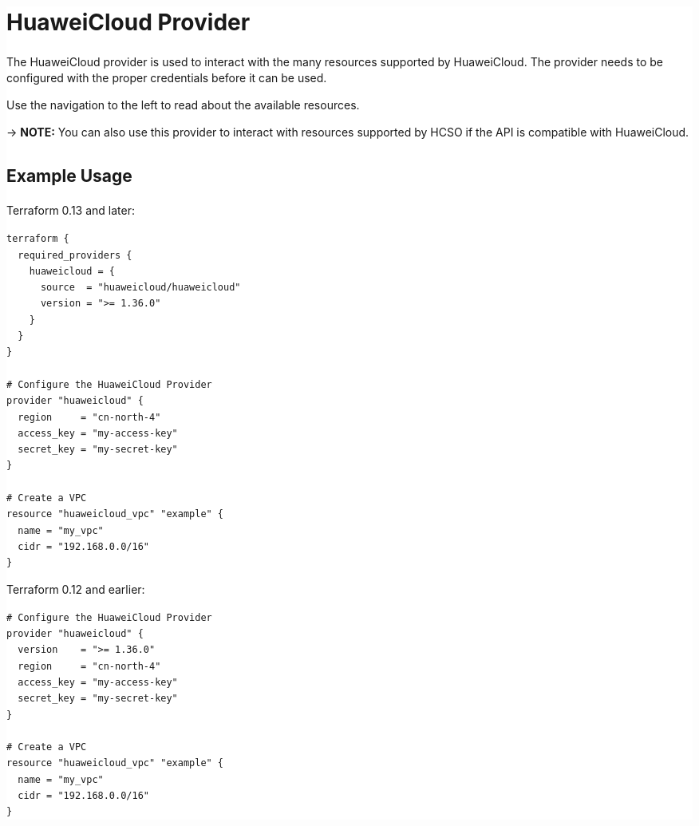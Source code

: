 # HuaweiCloud Provider

The HuaweiCloud provider is used to interact with the many resources supported by HuaweiCloud. The provider needs to be
configured with the proper credentials before it can be used.

Use the navigation to the left to read about the available resources.

-> **NOTE:** You can also use this provider to interact with resources supported by HCSO if the API is compatible
with HuaweiCloud.

## Example Usage

Terraform 0.13 and later:

```hcl
terraform {
  required_providers {
    huaweicloud = {
      source  = "huaweicloud/huaweicloud"
      version = ">= 1.36.0"
    }
  }
}

# Configure the HuaweiCloud Provider
provider "huaweicloud" {
  region     = "cn-north-4"
  access_key = "my-access-key"
  secret_key = "my-secret-key"
}

# Create a VPC
resource "huaweicloud_vpc" "example" {
  name = "my_vpc"
  cidr = "192.168.0.0/16"
}
```

Terraform 0.12 and earlier:

```hcl
# Configure the HuaweiCloud Provider
provider "huaweicloud" {
  version    = ">= 1.36.0"
  region     = "cn-north-4"
  access_key = "my-access-key"
  secret_key = "my-secret-key"
}

# Create a VPC
resource "huaweicloud_vpc" "example" {
  name = "my_vpc"
  cidr = "192.168.0.0/16"
}
```
